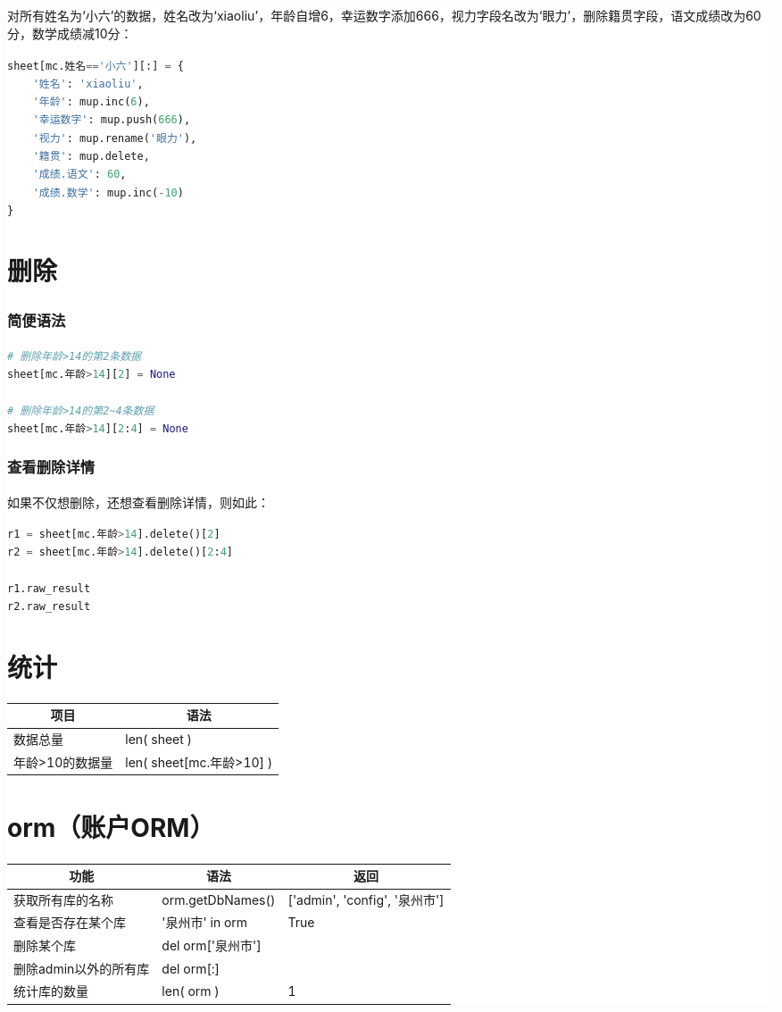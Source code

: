 对所有姓名为‘小六’的数据，姓名改为‘xiaoliu’，年龄自增6，幸运数字添加666，视力字段名改为‘眼力’，删除籍贯字段，语文成绩改为60分，数学成绩减10分：

```python
sheet[mc.姓名=='小六'][:] = {
    '姓名': 'xiaoliu',
    '年龄': mup.inc(6),
    '幸运数字': mup.push(666),
    '视力': mup.rename('眼力'),
    '籍贯': mup.delete,
    '成绩.语文': 60,
    '成绩.数学': mup.inc(-10)
}
```

# 删除

### 简便语法

```python
# 删除年龄>14的第2条数据
sheet[mc.年龄>14][2] = None

# 删除年龄>14的第2~4条数据
sheet[mc.年龄>14][2:4] = None
```

### 查看删除详情

如果不仅想删除，还想查看删除详情，则如此：

```python
r1 = sheet[mc.年龄>14].delete()[2]
r2 = sheet[mc.年龄>14].delete()[2:4]

r1.raw_result
r2.raw_result
```

# 统计

| **项目**  | **语法**           |
| --------------- | ------------------------ |
| 数据总量        | len( sheet )             |
| 年龄>10的数据量 | len( sheet[mc.年龄>10] ) |

# orm（账户ORM）

| **功能**        | **语法**    | **返回**                |
| --------------------- | ----------------- | ----------------------------- |
| 获取所有库的名称      | orm.getDbNames()  | ['admin', 'config', '泉州市'] |
| 查看是否存在某个库    | '泉州市'  in  orm | True                          |
| 删除某个库            | del orm['泉州市'] |                               |
| 删除admin以外的所有库 | del orm[:]        |                               |
| 统计库的数量          | len( orm )        | 1                             |
